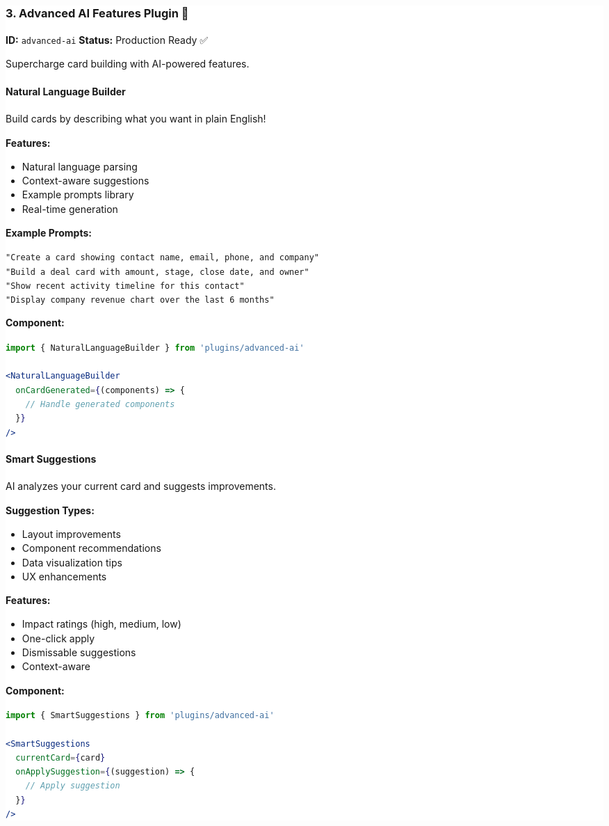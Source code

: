 
### 3. Advanced AI Features Plugin 🤖

**ID:** `advanced-ai`
**Status:** Production Ready ✅

Supercharge card building with AI-powered features.

#### Natural Language Builder

Build cards by describing what you want in plain English!

**Features:**
- Natural language parsing
- Context-aware suggestions
- Example prompts library
- Real-time generation

**Example Prompts:**
```
"Create a card showing contact name, email, phone, and company"
"Build a deal card with amount, stage, close date, and owner"
"Show recent activity timeline for this contact"
"Display company revenue chart over the last 6 months"
```

**Component:**
```jsx
import { NaturalLanguageBuilder } from 'plugins/advanced-ai'

<NaturalLanguageBuilder
  onCardGenerated={(components) => {
    // Handle generated components
  }}
/>
```

#### Smart Suggestions

AI analyzes your current card and suggests improvements.

**Suggestion Types:**
- Layout improvements
- Component recommendations
- Data visualization tips
- UX enhancements

**Features:**
- Impact ratings (high, medium, low)
- One-click apply
- Dismissable suggestions
- Context-aware

**Component:**
```jsx
import { SmartSuggestions } from 'plugins/advanced-ai'

<SmartSuggestions
  currentCard={card}
  onApplySuggestion={(suggestion) => {
    // Apply suggestion
  }}
/>
```
